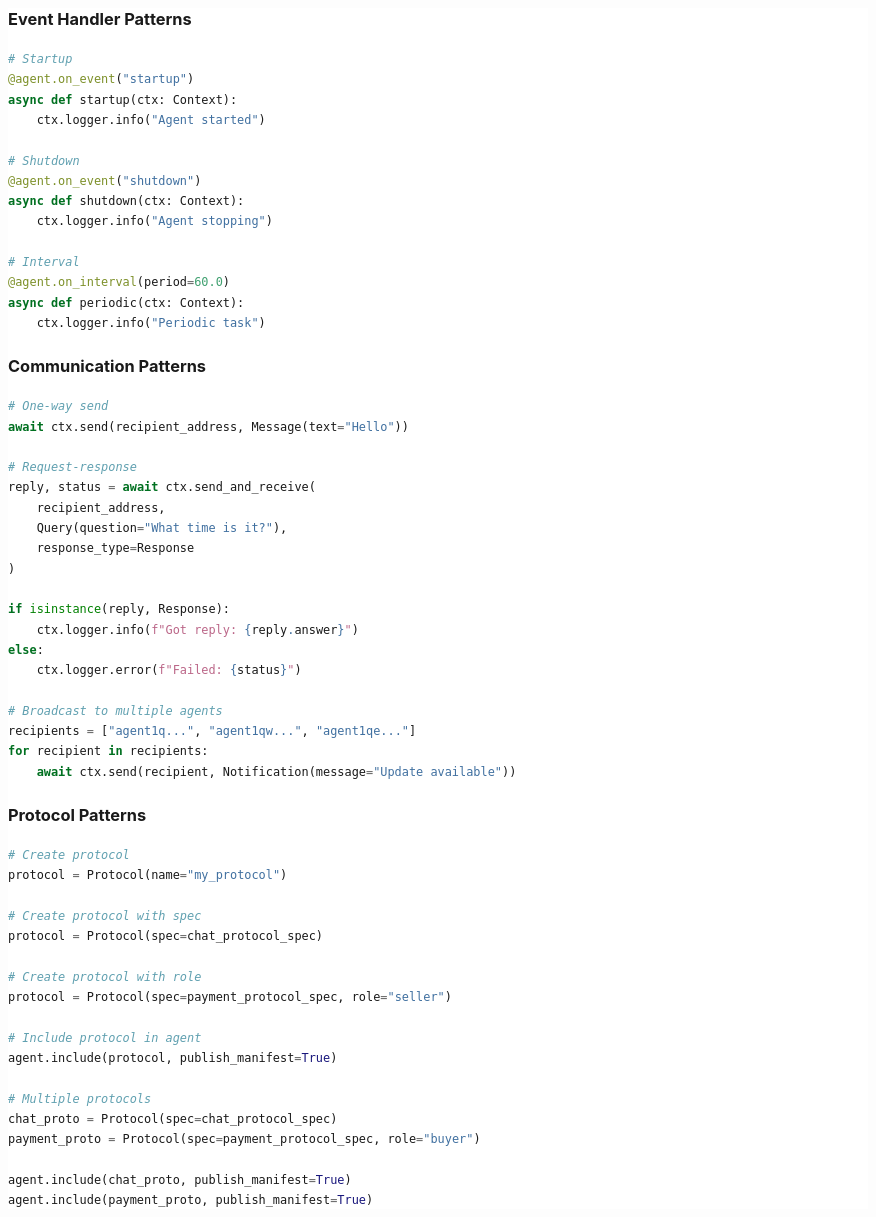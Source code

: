 ### Event Handler Patterns

```python
# Startup
@agent.on_event("startup")
async def startup(ctx: Context):
    ctx.logger.info("Agent started")

# Shutdown
@agent.on_event("shutdown")
async def shutdown(ctx: Context):
    ctx.logger.info("Agent stopping")

# Interval
@agent.on_interval(period=60.0)
async def periodic(ctx: Context):
    ctx.logger.info("Periodic task")
```


### Communication Patterns

```python
# One-way send
await ctx.send(recipient_address, Message(text="Hello"))

# Request-response
reply, status = await ctx.send_and_receive(
    recipient_address,
    Query(question="What time is it?"),
    response_type=Response
)

if isinstance(reply, Response):
    ctx.logger.info(f"Got reply: {reply.answer}")
else:
    ctx.logger.error(f"Failed: {status}")

# Broadcast to multiple agents
recipients = ["agent1q...", "agent1qw...", "agent1qe..."]
for recipient in recipients:
    await ctx.send(recipient, Notification(message="Update available"))
```

### Protocol Patterns

```python
# Create protocol
protocol = Protocol(name="my_protocol")

# Create protocol with spec
protocol = Protocol(spec=chat_protocol_spec)

# Create protocol with role
protocol = Protocol(spec=payment_protocol_spec, role="seller")

# Include protocol in agent
agent.include(protocol, publish_manifest=True)

# Multiple protocols
chat_proto = Protocol(spec=chat_protocol_spec)
payment_proto = Protocol(spec=payment_protocol_spec, role="buyer")

agent.include(chat_proto, publish_manifest=True)
agent.include(payment_proto, publish_manifest=True)
```